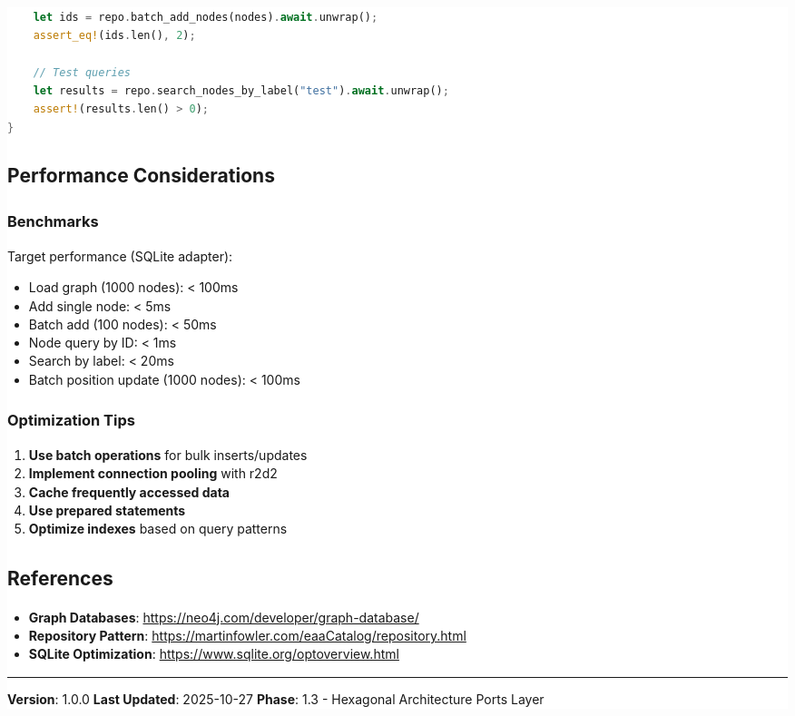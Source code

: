 ```rust
    let ids = repo.batch_add_nodes(nodes).await.unwrap();
    assert_eq!(ids.len(), 2);

    // Test queries
    let results = repo.search_nodes_by_label("test").await.unwrap();
    assert!(results.len() > 0);
}
```

## Performance Considerations

### Benchmarks

Target performance (SQLite adapter):
- Load graph (1000 nodes): < 100ms
- Add single node: < 5ms
- Batch add (100 nodes): < 50ms
- Node query by ID: < 1ms
- Search by label: < 20ms
- Batch position update (1000 nodes): < 100ms

### Optimization Tips

1. **Use batch operations** for bulk inserts/updates
2. **Implement connection pooling** with r2d2
3. **Cache frequently accessed data**
4. **Use prepared statements**
5. **Optimize indexes** based on query patterns

## References

- **Graph Databases**: https://neo4j.com/developer/graph-database/
- **Repository Pattern**: https://martinfowler.com/eaaCatalog/repository.html
- **SQLite Optimization**: https://www.sqlite.org/optoverview.html

---

**Version**: 1.0.0
**Last Updated**: 2025-10-27
**Phase**: 1.3 - Hexagonal Architecture Ports Layer

